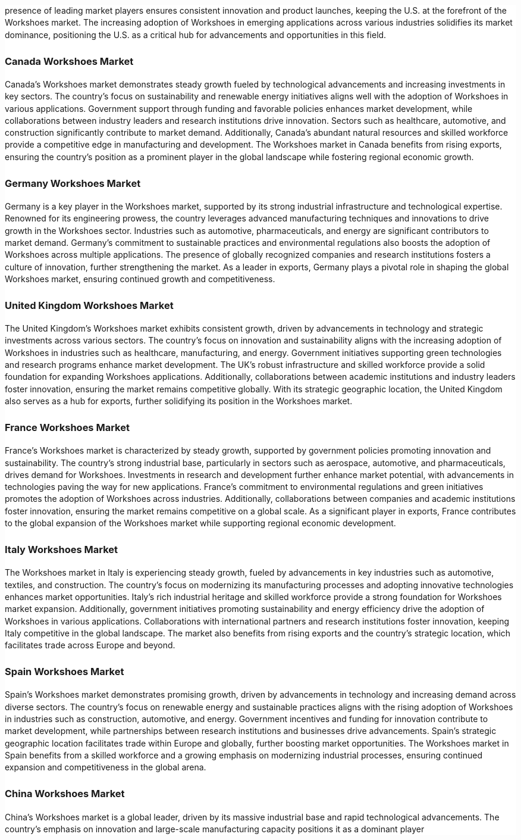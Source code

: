 presence of leading market players ensures consistent innovation and product launches, keeping the U.S. at the forefront of the Workshoes market. The increasing adoption of Workshoes in emerging applications across various industries solidifies its market dominance, positioning the U.S. as a critical hub for advancements and opportunities in this field.</p><h3>Canada Workshoes Market</h3><p>Canada&rsquo;s Workshoes market demonstrates steady growth fueled by technological advancements and increasing investments in key sectors. The country&rsquo;s focus on sustainability and renewable energy initiatives aligns well with the adoption of Workshoes in various applications. Government support through funding and favorable policies enhances market development, while collaborations between industry leaders and research institutions drive innovation. Sectors such as healthcare, automotive, and construction significantly contribute to market demand. Additionally, Canada&rsquo;s abundant natural resources and skilled workforce provide a competitive edge in manufacturing and development. The Workshoes market in Canada benefits from rising exports, ensuring the country&rsquo;s position as a prominent player in the global landscape while fostering regional economic growth.</p><h3>Germany Workshoes Market</h3><p>Germany is a key player in the Workshoes market, supported by its strong industrial infrastructure and technological expertise. Renowned for its engineering prowess, the country leverages advanced manufacturing techniques and innovations to drive growth in the Workshoes sector. Industries such as automotive, pharmaceuticals, and energy are significant contributors to market demand. Germany&rsquo;s commitment to sustainable practices and environmental regulations also boosts the adoption of Workshoes across multiple applications. The presence of globally recognized companies and research institutions fosters a culture of innovation, further strengthening the market. As a leader in exports, Germany plays a pivotal role in shaping the global Workshoes market, ensuring continued growth and competitiveness.</p><h3>United Kingdom Workshoes Market</h3><p>The United Kingdom&rsquo;s Workshoes market exhibits consistent growth, driven by advancements in technology and strategic investments across various sectors. The country&rsquo;s focus on innovation and sustainability aligns with the increasing adoption of Workshoes in industries such as healthcare, manufacturing, and energy. Government initiatives supporting green technologies and research programs enhance market development. The UK&rsquo;s robust infrastructure and skilled workforce provide a solid foundation for expanding Workshoes applications. Additionally, collaborations between academic institutions and industry leaders foster innovation, ensuring the market remains competitive globally. With its strategic geographic location, the United Kingdom also serves as a hub for exports, further solidifying its position in the Workshoes market.</p><h3>France Workshoes Market</h3><p>France&rsquo;s Workshoes market is characterized by steady growth, supported by government policies promoting innovation and sustainability. The country&rsquo;s strong industrial base, particularly in sectors such as aerospace, automotive, and pharmaceuticals, drives demand for Workshoes. Investments in research and development further enhance market potential, with advancements in technologies paving the way for new applications. France&rsquo;s commitment to environmental regulations and green initiatives promotes the adoption of Workshoes across industries. Additionally, collaborations between companies and academic institutions foster innovation, ensuring the market remains competitive on a global scale. As a significant player in exports, France contributes to the global expansion of the Workshoes market while supporting regional economic development.</p><h3>Italy Workshoes Market</h3><p>The Workshoes market in Italy is experiencing steady growth, fueled by advancements in key industries such as automotive, textiles, and construction. The country&rsquo;s focus on modernizing its manufacturing processes and adopting innovative technologies enhances market opportunities. Italy&rsquo;s rich industrial heritage and skilled workforce provide a strong foundation for Workshoes market expansion. Additionally, government initiatives promoting sustainability and energy efficiency drive the adoption of Workshoes in various applications. Collaborations with international partners and research institutions foster innovation, keeping Italy competitive in the global landscape. The market also benefits from rising exports and the country&rsquo;s strategic location, which facilitates trade across Europe and beyond.</p><h3>Spain Workshoes Market</h3><p>Spain&rsquo;s Workshoes market demonstrates promising growth, driven by advancements in technology and increasing demand across diverse sectors. The country&rsquo;s focus on renewable energy and sustainable practices aligns with the rising adoption of Workshoes in industries such as construction, automotive, and energy. Government incentives and funding for innovation contribute to market development, while partnerships between research institutions and businesses drive advancements. Spain&rsquo;s strategic geographic location facilitates trade within Europe and globally, further boosting market opportunities. The Workshoes market in Spain benefits from a skilled workforce and a growing emphasis on modernizing industrial processes, ensuring continued expansion and competitiveness in the global arena.</p><h3>China Workshoes Market</h3><p>China&rsquo;s Workshoes market is a global leader, driven by its massive industrial base and rapid technological advancements. The country&rsquo;s emphasis on innovation and large-scale manufacturing capacity positions it as a dominant player